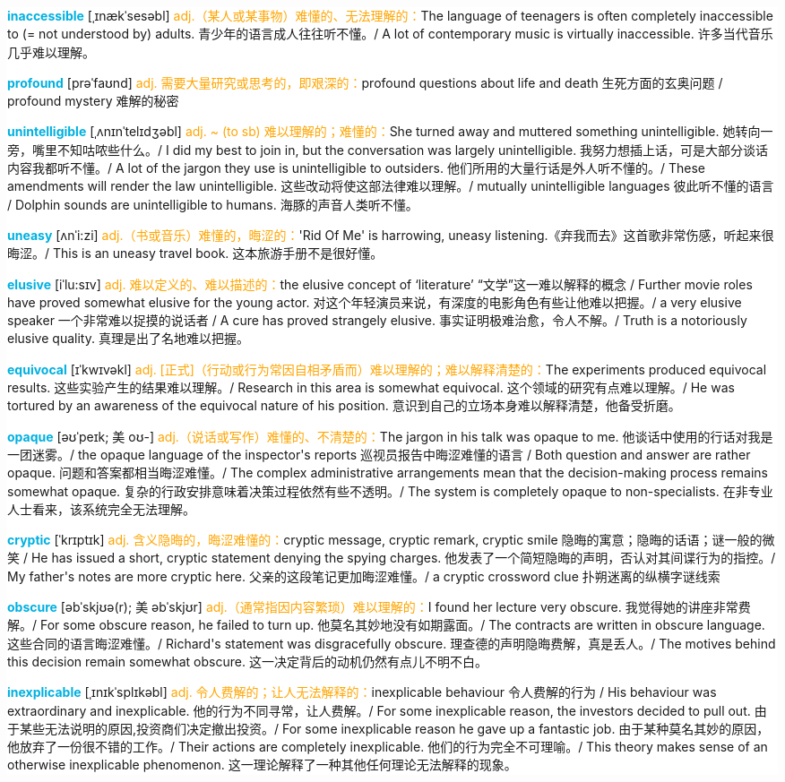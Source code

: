 <font color="sky blue">**inaccessible**</font> [ˌɪnækˈsesəbl]
<font color="orange">adj.（某人或某事物）难懂的、无法理解的：</font>The language of teenagers is often completely inaccessible to (= not understood by) adults. 青少年的语言成人往往听不懂。/ A lot of contemporary music is virtually inaccessible. 许多当代音乐几乎难以理解。

<font color="sky blue">**profound**</font> [prəˈfaʊnd]
<font color="orange">adj. 需要大量研究或思考的，即艰深的：</font>profound questions about life and death 生死方面的玄奥问题 / profound mystery 难解的秘密           
           
<font color="sky blue">**unintelligible**</font> [ˌʌnɪnˈtelɪdʒəbl]
<font color="orange">adj. ~ (to sb) 难以理解的；难懂的：</font>She turned away and muttered something unintelligible. 她转向一旁，嘴里不知咕哝些什么。/ I did my best to join in, but the conversation was largely unintelligible. 我努力想插上话，可是大部分谈话内容我都听不懂。/ A lot of the jargon they use is unintelligible to outsiders. 他们所用的大量行话是外人听不懂的。/ These amendments will render the law unintelligible. 这些改动将使这部法律难以理解。/ mutually unintelligible languages 彼此听不懂的语言 / Dolphin sounds are unintelligible to humans. 海豚的声音人类听不懂。

<font color="sky blue">**uneasy**</font> [ʌnˈi:zi]
<font color="orange">adj.（书或音乐）难懂的，晦涩的：</font>'Rid Of Me' is harrowing, uneasy listening.《弃我而去》这首歌非常伤感，听起来很晦涩。/ This is an uneasy travel book. 这本旅游手册不是很好懂。
           
<font color="sky blue">**elusive**</font> [iˈlu:sɪv]
<font color="orange">adj. 难以定义的、难以描述的：</font>the elusive concept of ‘literature’ “文学”这一难以解释的概念 / Further movie roles have proved somewhat elusive for the young actor. 对这个年轻演员来说，有深度的电影角色有些让他难以把握。/ a very elusive speaker 一个非常难以捉摸的说话者 / A cure has proved strangely elusive. 事实证明极难治愈，令人不解。/ Truth is a notoriously elusive quality. 真理是出了名地难以把握。

<font color="sky blue">**equivocal**</font> [ɪˈkwɪvəkl]
<font color="orange">adj. [正式]（行动或行为常因自相矛盾而）难以理解的；难以解释清楚的：</font>The experiments produced equivocal results. 这些实验产生的结果难以理解。/ Research in this area is somewhat equivocal. 这个领域的研究有点难以理解。/ He was tortured by an awareness of the equivocal nature of his position. 意识到自己的立场本身难以解释清楚，他备受折磨。

<font color="sky blue">**opaque**</font> [əʊˈpeɪk; 美 oʊ-]
<font color="orange">adj.（说话或写作）难懂的、不清楚的：</font>The jargon in his talk was opaque to me. 他谈话中使用的行话对我是一团迷雾。/ the opaque language of the inspector's reports 巡视员报告中晦涩难懂的语言 / Both question and answer are rather opaque. 问题和答案都相当晦涩难懂。/ The complex administrative arrangements mean that the decision-making process remains somewhat opaque. 复杂的行政安排意味着决策过程依然有些不透明。/ The system is completely opaque to non-specialists. 在非专业人士看来，该系统完全无法理解。

<font color="sky blue">**cryptic**</font> [ˈkrɪptɪk]
<font color="orange">adj. 含义隐晦的，晦涩难懂的：</font>cryptic message, cryptic remark, cryptic smile 隐晦的寓意；隐晦的话语；谜一般的微笑 / He has issued a short, cryptic statement denying the spying charges. 他发表了一个简短隐晦的声明，否认对其间谍行为的指控。/ My father's notes are more cryptic here. 父亲的这段笔记更加晦涩难懂。/ a cryptic crossword clue 扑朔迷离的纵横字谜线索
           
<font color="sky blue">**obscure**</font> [əbˈskjʊə(r); 美 əbˈskjʊr]
<font color="orange">adj.（通常指因内容繁琐）难以理解的：</font>I found her lecture very obscure. 我觉得她的讲座非常费解。/ For some obscure reason, he failed to turn up. 他莫名其妙地没有如期露面。/ The contracts are written in obscure language. 这些合同的语言晦涩难懂。/ Richard's statement was disgracefully obscure. 理查德的声明隐晦费解，真是丢人。/ The motives behind this decision remain somewhat obscure. 这一决定背后的动机仍然有点儿不明不白。
                      
<font color="sky blue">**inexplicable**</font> [ˌɪnɪkˈsplɪkəbl]
<font color="orange">adj. 令人费解的；让人无法解释的：</font>inexplicable behaviour 令人费解的行为 / His behaviour was extraordinary and inexplicable. 他的行为不同寻常，让人费解。/ For some inexplicable reason, the investors decided to pull out. 由于某些无法说明的原因,投资商们决定撤出投资。/ For some inexplicable reason he gave up a fantastic job. 由于某种莫名其妙的原因，他放弃了一份很不错的工作。/ Their actions are completely inexplicable. 他们的行为完全不可理喻。/ This theory makes sense of an otherwise inexplicable phenomenon. 这一理论解释了一种其他任何理论无法解释的现象。
